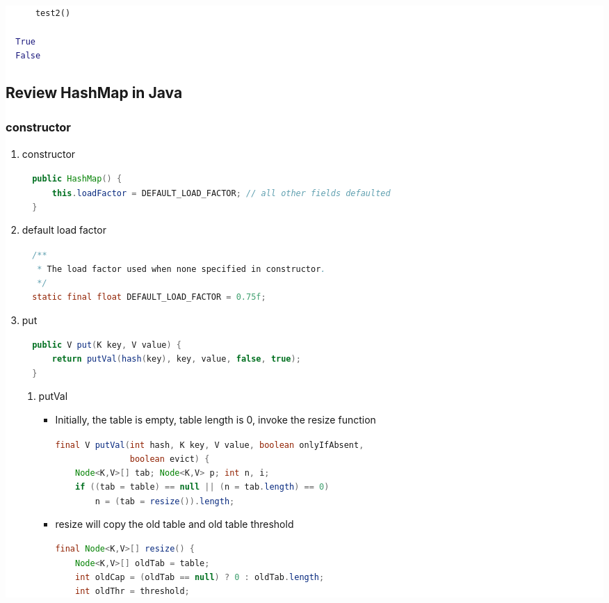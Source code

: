    ```python
         test2()
     
     True
     False
   ```


## Review HashMap in Java


### constructor

1. constructor

   ```java
     public HashMap() {
         this.loadFactor = DEFAULT_LOAD_FACTOR; // all other fields defaulted
     }
   ```

2. default load factor

   ```java
     /**
      * The load factor used when none specified in constructor.
      */
     static final float DEFAULT_LOAD_FACTOR = 0.75f;
   ```

3. put

   ```java
     public V put(K key, V value) {
         return putVal(hash(key), key, value, false, true);
     }
   ```

     1. putVal

        - Initially, the table is empty, table length is 0, invoke the resize function

          ```java
          final V putVal(int hash, K key, V value, boolean onlyIfAbsent,
                         boolean evict) {
              Node<K,V>[] tab; Node<K,V> p; int n, i;
              if ((tab = table) == null || (n = tab.length) == 0)
                  n = (tab = resize()).length;
          ```

        - resize will copy the old table and old table threshold

          ```java
          final Node<K,V>[] resize() {
              Node<K,V>[] oldTab = table;
              int oldCap = (oldTab == null) ? 0 : oldTab.length;
              int oldThr = threshold;
          ```
